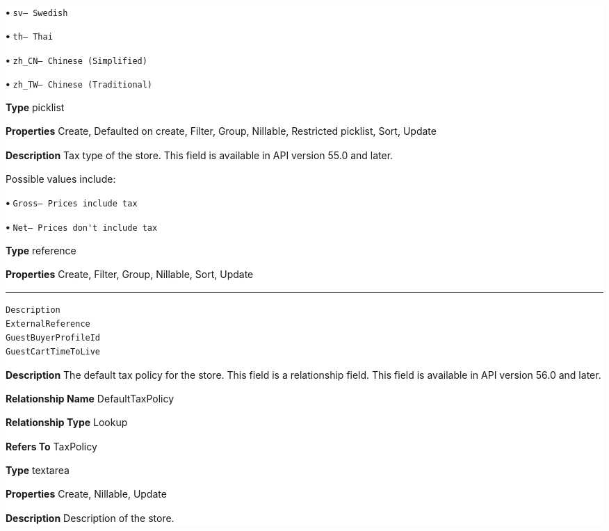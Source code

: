 **•** `sv— Swedish`

**•** `th— Thai`

**•** `zh_CN— Chinese (Simplified)`

**•** `zh_TW— Chinese (Traditional)`

**Type**
picklist

**Properties**
Create, Defaulted on create, Filter, Group, Nillable, Restricted picklist, Sort, Update

**Description**
Tax type of the store. This field is available in API version 55.0 and later.

Possible values include:

**•** `Gross— Prices include tax`

**•** `Net— Prices don't include tax`

**Type**
reference

**Properties**
Create, Filter, Group, Nillable, Sort, Update


-----

```
Description
ExternalReference
GuestBuyerProfileId
GuestCartTimeToLive

```

**Description**
The default tax policy for the store. This field is a relationship field. This field is available in
API version 56.0 and later.

**Relationship Name**
DefaultTaxPolicy

**Relationship Type**
Lookup

**Refers To**
TaxPolicy

**Type**
textarea

**Properties**
Create, Nillable, Update

**Description**
Description of the store.
